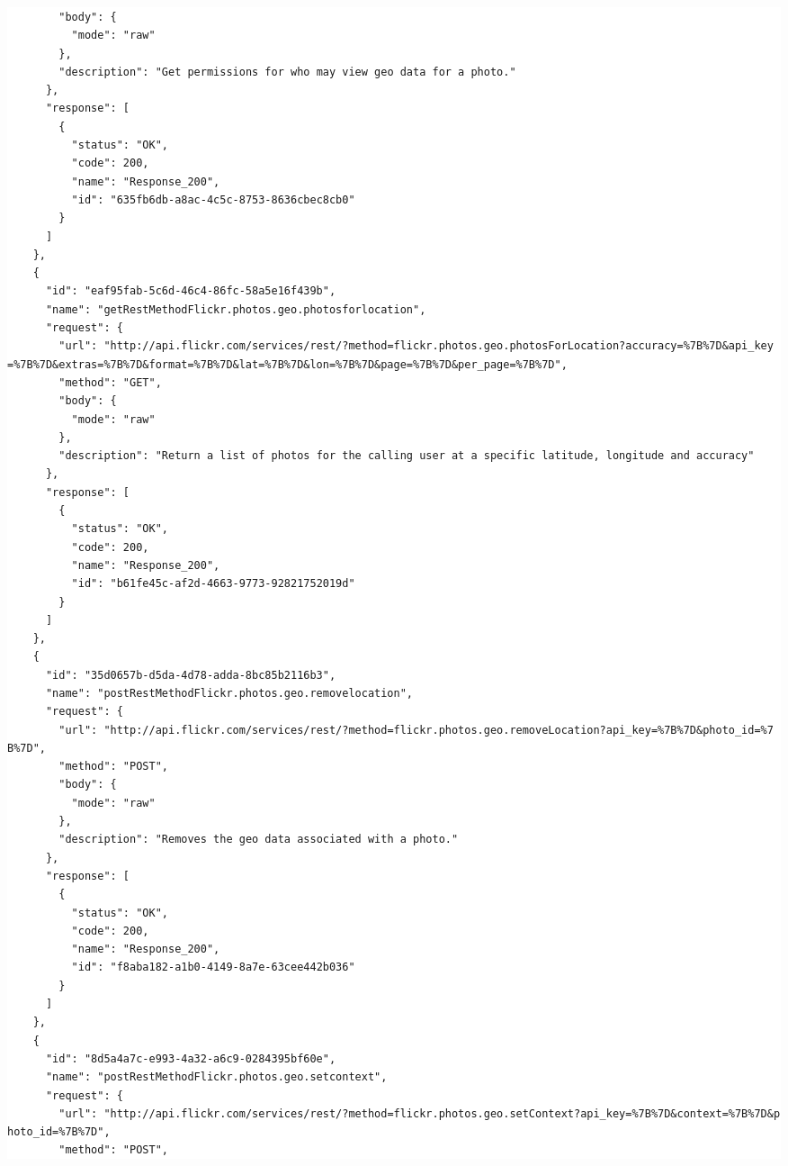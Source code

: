             "body": {
              "mode": "raw"
            },
            "description": "Get permissions for who may view geo data for a photo."
          },
          "response": [
            {
              "status": "OK",
              "code": 200,
              "name": "Response_200",
              "id": "635fb6db-a8ac-4c5c-8753-8636cbec8cb0"
            }
          ]
        },
        {
          "id": "eaf95fab-5c6d-46c4-86fc-58a5e16f439b",
          "name": "getRestMethodFlickr.photos.geo.photosforlocation",
          "request": {
            "url": "http://api.flickr.com/services/rest/?method=flickr.photos.geo.photosForLocation?accuracy=%7B%7D&api_key=%7B%7D&extras=%7B%7D&format=%7B%7D&lat=%7B%7D&lon=%7B%7D&page=%7B%7D&per_page=%7B%7D",
            "method": "GET",
            "body": {
              "mode": "raw"
            },
            "description": "Return a list of photos for the calling user at a specific latitude, longitude and accuracy"
          },
          "response": [
            {
              "status": "OK",
              "code": 200,
              "name": "Response_200",
              "id": "b61fe45c-af2d-4663-9773-92821752019d"
            }
          ]
        },
        {
          "id": "35d0657b-d5da-4d78-adda-8bc85b2116b3",
          "name": "postRestMethodFlickr.photos.geo.removelocation",
          "request": {
            "url": "http://api.flickr.com/services/rest/?method=flickr.photos.geo.removeLocation?api_key=%7B%7D&photo_id=%7B%7D",
            "method": "POST",
            "body": {
              "mode": "raw"
            },
            "description": "Removes the geo data associated with a photo."
          },
          "response": [
            {
              "status": "OK",
              "code": 200,
              "name": "Response_200",
              "id": "f8aba182-a1b0-4149-8a7e-63cee442b036"
            }
          ]
        },
        {
          "id": "8d5a4a7c-e993-4a32-a6c9-0284395bf60e",
          "name": "postRestMethodFlickr.photos.geo.setcontext",
          "request": {
            "url": "http://api.flickr.com/services/rest/?method=flickr.photos.geo.setContext?api_key=%7B%7D&context=%7B%7D&photo_id=%7B%7D",
            "method": "POST",